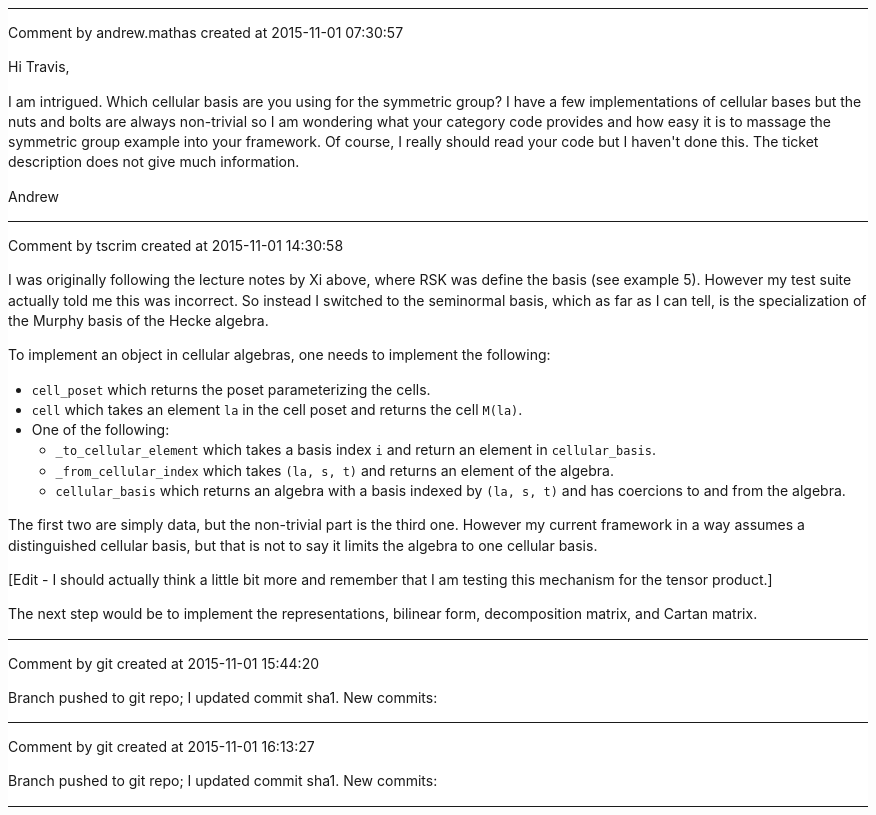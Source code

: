 
---

Comment by andrew.mathas created at 2015-11-01 07:30:57

Hi Travis,

I am intrigued. Which cellular basis are you using for the symmetric group? I have a few implementations of cellular bases but the nuts and bolts are always non-trivial so I am wondering what your category code provides and how easy it is to massage the symmetric group example into your framework. Of course, I really should read your code but I haven't done this. The ticket description does not give much information.

Andrew


---

Comment by tscrim created at 2015-11-01 14:30:58

I was originally following the lecture notes by Xi above, where RSK was define the basis (see example 5). However my test suite actually told me this was incorrect. So instead I switched to the seminormal basis, which as far as I can tell, is the specialization of the Murphy basis of the Hecke algebra.

To implement an object in cellular algebras, one needs to implement the following:

- `cell_poset` which returns the poset parameterizing the cells.
- `cell` which takes an element `la` in the cell poset and returns the cell `M(la)`.
- One of the following:
  * `_to_cellular_element` which takes a basis index `i` and return an element in `cellular_basis`.
  * `_from_cellular_index` which takes `(la, s, t)` and returns an element of the algebra.
  * `cellular_basis` which returns an algebra with a basis indexed by `(la, s, t)` and has coercions to and from the algebra.

The first two are simply data, but the non-trivial part is the third one. However my current framework in a way assumes a distinguished cellular basis, but that is not to say it limits the algebra to one cellular basis.

[Edit - I should actually think a little bit more and remember that I am testing this mechanism for the tensor product.]

The next step would be to implement the representations, bilinear form, decomposition matrix, and Cartan matrix.


---

Comment by git created at 2015-11-01 15:44:20

Branch pushed to git repo; I updated commit sha1. New commits:


---

Comment by git created at 2015-11-01 16:13:27

Branch pushed to git repo; I updated commit sha1. New commits:


---
